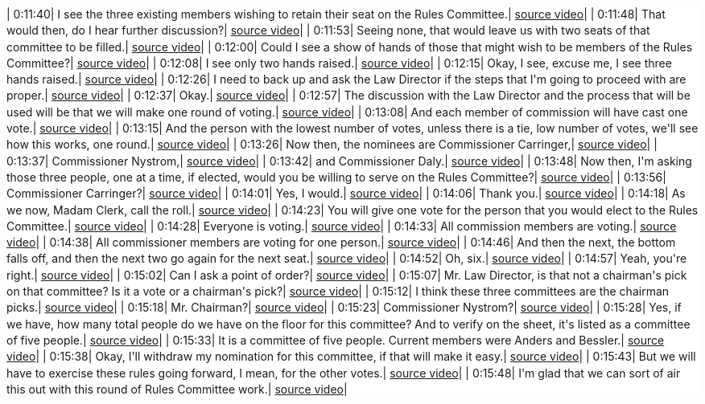 | 0:11:40| I see the three existing members wishing to retain their seat on the Rules Committee.| [source video](https://archive.org/details/co-com-r-267-160908-officer-elections?start=700)|
| 0:11:48| That would then, do I hear further discussion?| [source video](https://archive.org/details/co-com-r-267-160908-officer-elections?start=708)|
| 0:11:53| Seeing none, that would leave us with two seats of that committee to be filled.| [source video](https://archive.org/details/co-com-r-267-160908-officer-elections?start=713)|
| 0:12:00| Could I see a show of hands of those that might wish to be members of the Rules Committee?| [source video](https://archive.org/details/co-com-r-267-160908-officer-elections?start=720)|
| 0:12:08| I see only two hands raised.| [source video](https://archive.org/details/co-com-r-267-160908-officer-elections?start=728)|
| 0:12:15| Okay, I see, excuse me, I see three hands raised.| [source video](https://archive.org/details/co-com-r-267-160908-officer-elections?start=735)|
| 0:12:26| I need to back up and ask the Law Director if the steps that I'm going to proceed with are proper.| [source video](https://archive.org/details/co-com-r-267-160908-officer-elections?start=746)|
| 0:12:37| Okay.| [source video](https://archive.org/details/co-com-r-267-160908-officer-elections?start=757)|
| 0:12:57| The discussion with the Law Director and the process that will be used will be that we will make one round of voting.| [source video](https://archive.org/details/co-com-r-267-160908-officer-elections?start=777)|
| 0:13:08| And each member of commission will have cast one vote.| [source video](https://archive.org/details/co-com-r-267-160908-officer-elections?start=788)|
| 0:13:15| And the person with the lowest number of votes, unless there is a tie, low number of votes, we'll see how this works, one round.| [source video](https://archive.org/details/co-com-r-267-160908-officer-elections?start=795)|
| 0:13:26| Now then, the nominees are Commissioner Carringer,| [source video](https://archive.org/details/co-com-r-267-160908-officer-elections?start=806)|
| 0:13:37| Commissioner Nystrom,| [source video](https://archive.org/details/co-com-r-267-160908-officer-elections?start=817)|
| 0:13:42| and Commissioner Daly.| [source video](https://archive.org/details/co-com-r-267-160908-officer-elections?start=822)|
| 0:13:48| Now then, I'm asking those three people, one at a time, if elected, would you be willing to serve on the Rules Committee?| [source video](https://archive.org/details/co-com-r-267-160908-officer-elections?start=828)|
| 0:13:56| Commissioner Carringer?| [source video](https://archive.org/details/co-com-r-267-160908-officer-elections?start=836)|
| 0:14:01| Yes, I would.| [source video](https://archive.org/details/co-com-r-267-160908-officer-elections?start=841)|
| 0:14:06| Thank you.| [source video](https://archive.org/details/co-com-r-267-160908-officer-elections?start=846)|
| 0:14:18| As we now, Madam Clerk, call the roll.| [source video](https://archive.org/details/co-com-r-267-160908-officer-elections?start=858)|
| 0:14:23| You will give one vote for the person that you would elect to the Rules Committee.| [source video](https://archive.org/details/co-com-r-267-160908-officer-elections?start=863)|
| 0:14:28| Everyone is voting.| [source video](https://archive.org/details/co-com-r-267-160908-officer-elections?start=868)|
| 0:14:33| All commission members are voting.| [source video](https://archive.org/details/co-com-r-267-160908-officer-elections?start=873)|
| 0:14:38| All commissioner members are voting for one person.| [source video](https://archive.org/details/co-com-r-267-160908-officer-elections?start=878)|
| 0:14:46| And then the next, the bottom falls off, and then the next two go again for the next seat.| [source video](https://archive.org/details/co-com-r-267-160908-officer-elections?start=886)|
| 0:14:52| Oh, six.| [source video](https://archive.org/details/co-com-r-267-160908-officer-elections?start=892)|
| 0:14:57| Yeah, you're right.| [source video](https://archive.org/details/co-com-r-267-160908-officer-elections?start=897)|
| 0:15:02| Can I ask a point of order?| [source video](https://archive.org/details/co-com-r-267-160908-officer-elections?start=902)|
| 0:15:07| Mr. Law Director, is that not a chairman's pick on that committee? Is it a vote or a chairman's pick?| [source video](https://archive.org/details/co-com-r-267-160908-officer-elections?start=907)|
| 0:15:12| I think these three committees are the chairman picks.| [source video](https://archive.org/details/co-com-r-267-160908-officer-elections?start=912)|
| 0:15:18| Mr. Chairman?| [source video](https://archive.org/details/co-com-r-267-160908-officer-elections?start=918)|
| 0:15:23| Commissioner Nystrom?| [source video](https://archive.org/details/co-com-r-267-160908-officer-elections?start=923)|
| 0:15:28| Yes, if we have, how many total people do we have on the floor for this committee? And to verify on the sheet, it's listed as a committee of five people.| [source video](https://archive.org/details/co-com-r-267-160908-officer-elections?start=928)|
| 0:15:33| It is a committee of five people. Current members were Anders and Bessler.| [source video](https://archive.org/details/co-com-r-267-160908-officer-elections?start=933)|
| 0:15:38| Okay, I'll withdraw my nomination for this committee, if that will make it easy.| [source video](https://archive.org/details/co-com-r-267-160908-officer-elections?start=938)|
| 0:15:43| But we will have to exercise these rules going forward, I mean, for the other votes.| [source video](https://archive.org/details/co-com-r-267-160908-officer-elections?start=943)|
| 0:15:48| I'm glad that we can sort of air this out with this round of Rules Committee work.| [source video](https://archive.org/details/co-com-r-267-160908-officer-elections?start=948)|